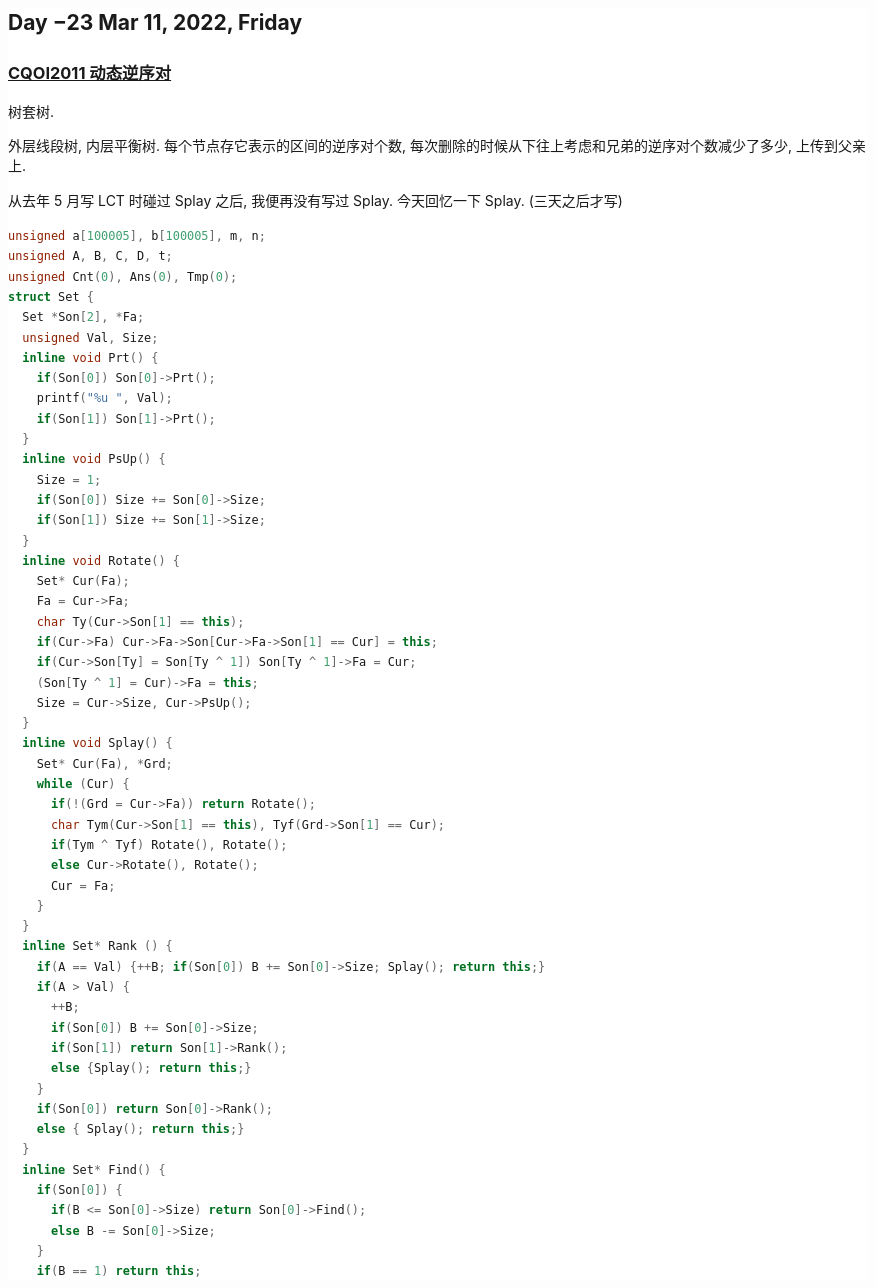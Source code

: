 ## Day $-23$ Mar 11, 2022, Friday

### [CQOI2011 动态逆序对](https://www.luogu.com.cn/problem/P3157)

树套树.

外层线段树, 内层平衡树. 每个节点存它表示的区间的逆序对个数, 每次删除的时候从下往上考虑和兄弟的逆序对个数减少了多少, 上传到父亲上.

从去年 $5$ 月写 LCT 时碰过 Splay 之后, 我便再没有写过 Splay. 今天回忆一下 Splay. (三天之后才写)

```cpp
unsigned a[100005], b[100005], m, n;
unsigned A, B, C, D, t;
unsigned Cnt(0), Ans(0), Tmp(0);
struct Set {
  Set *Son[2], *Fa;
  unsigned Val, Size;
  inline void Prt() {
    if(Son[0]) Son[0]->Prt();
    printf("%u ", Val);
    if(Son[1]) Son[1]->Prt();
  }
  inline void PsUp() {
    Size = 1;
    if(Son[0]) Size += Son[0]->Size;
    if(Son[1]) Size += Son[1]->Size;
  }
  inline void Rotate() {
    Set* Cur(Fa);
    Fa = Cur->Fa;
    char Ty(Cur->Son[1] == this);
    if(Cur->Fa) Cur->Fa->Son[Cur->Fa->Son[1] == Cur] = this;
    if(Cur->Son[Ty] = Son[Ty ^ 1]) Son[Ty ^ 1]->Fa = Cur;
    (Son[Ty ^ 1] = Cur)->Fa = this;
    Size = Cur->Size, Cur->PsUp();
  }
  inline void Splay() {
    Set* Cur(Fa), *Grd;
    while (Cur) {
      if(!(Grd = Cur->Fa)) return Rotate();
      char Tym(Cur->Son[1] == this), Tyf(Grd->Son[1] == Cur);
      if(Tym ^ Tyf) Rotate(), Rotate(); 
      else Cur->Rotate(), Rotate();
      Cur = Fa;
    }
  }
  inline Set* Rank () {
    if(A == Val) {++B; if(Son[0]) B += Son[0]->Size; Splay(); return this;}
    if(A > Val) {
      ++B;
      if(Son[0]) B += Son[0]->Size;
      if(Son[1]) return Son[1]->Rank();
      else {Splay(); return this;}
    }
    if(Son[0]) return Son[0]->Rank();
    else { Splay(); return this;}
  }
  inline Set* Find() {
    if(Son[0]) {
      if(B <= Son[0]->Size) return Son[0]->Find();
      else B -= Son[0]->Size;
    }
    if(B == 1) return this;
```